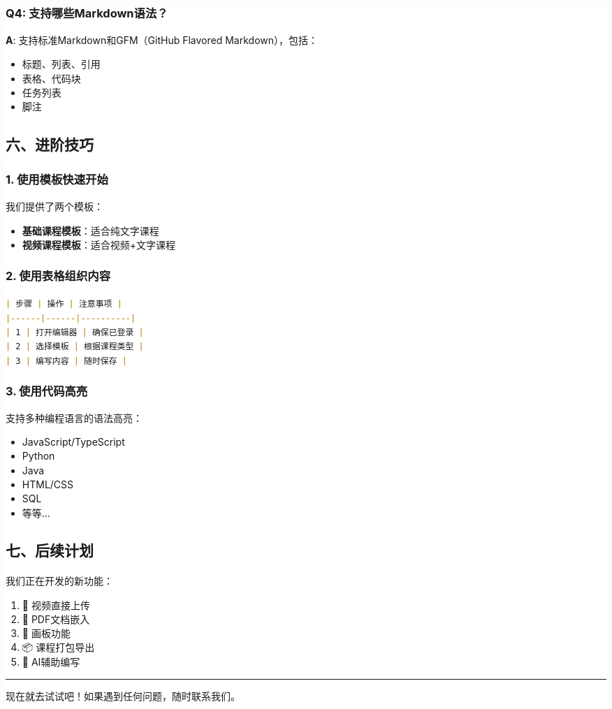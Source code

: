### Q4: 支持哪些Markdown语法？
**A**: 支持标准Markdown和GFM（GitHub Flavored Markdown），包括：
- 标题、列表、引用
- 表格、代码块
- 任务列表
- 脚注

## 六、进阶技巧

### 1. 使用模板快速开始

我们提供了两个模板：
- **基础课程模板**：适合纯文字课程
- **视频课程模板**：适合视频+文字课程

### 2. 使用表格组织内容

```markdown
| 步骤 | 操作 | 注意事项 |
|------|------|----------|
| 1 | 打开编辑器 | 确保已登录 |
| 2 | 选择模板 | 根据课程类型 |
| 3 | 编写内容 | 随时保存 |
```

### 3. 使用代码高亮

支持多种编程语言的语法高亮：
- JavaScript/TypeScript
- Python
- Java
- HTML/CSS
- SQL
- 等等...

## 七、后续计划

我们正在开发的新功能：
1. 🎥 视频直接上传
2. 📄 PDF文档嵌入
3. 🎨 画板功能
4. 📦 课程打包导出
5. 🤖 AI辅助编写

---

现在就去试试吧！如果遇到任何问题，随时联系我们。